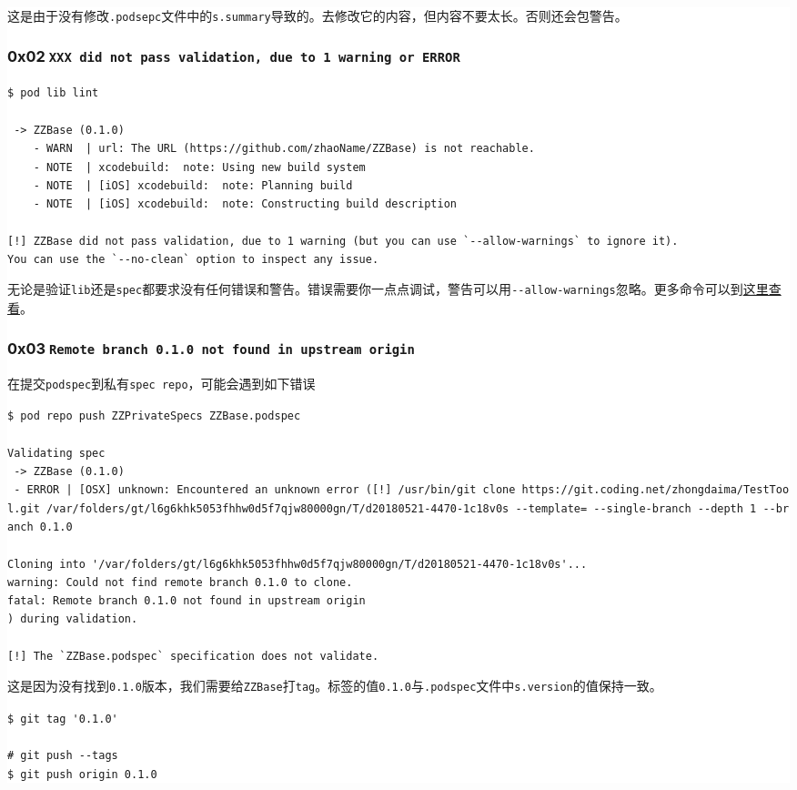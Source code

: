 这是由于没有修改`.podsepc`文件中的`s.summary`导致的。去修改它的内容，但内容不要太长。否则还会包警告。


### 0x02 `XXX did not pass validation, due to 1 warning or ERROR`


```
$ pod lib lint           

 -> ZZBase (0.1.0)
    - WARN  | url: The URL (https://github.com/zhaoName/ZZBase) is not reachable.
    - NOTE  | xcodebuild:  note: Using new build system
    - NOTE  | [iOS] xcodebuild:  note: Planning build
    - NOTE  | [iOS] xcodebuild:  note: Constructing build description

[!] ZZBase did not pass validation, due to 1 warning (but you can use `--allow-warnings` to ignore it).
You can use the `--no-clean` option to inspect any issue.
```

无论是验证`lib`还是`spec`都要求没有任何错误和警告。错误需要你一点点调试，警告可以用`--allow-warnings`忽略。更多命令可以到[这里查看](https://guides.cocoapods.org/terminal/commands.html#pod_spec_lint)。



### 0x03 `Remote branch 0.1.0 not found in upstream origin`


在提交`podspec`到私有`spec repo`，可能会遇到如下错误

```
$ pod repo push ZZPrivateSpecs ZZBase.podspec                               

Validating spec
 -> ZZBase (0.1.0)
 - ERROR | [OSX] unknown: Encountered an unknown error ([!] /usr/bin/git clone https://git.coding.net/zhongdaima/TestTool.git /var/folders/gt/l6g6khk5053fhhw0d5f7qjw80000gn/T/d20180521-4470-1c18v0s --template= --single-branch --depth 1 --branch 0.1.0

Cloning into '/var/folders/gt/l6g6khk5053fhhw0d5f7qjw80000gn/T/d20180521-4470-1c18v0s'...
warning: Could not find remote branch 0.1.0 to clone.
fatal: Remote branch 0.1.0 not found in upstream origin
) during validation.

[!] The `ZZBase.podspec` specification does not validate.
```

这是因为没有找到`0.1.0`版本，我们需要给`ZZBase`打`tag`。标签的值`0.1.0`与`.podspec`文件中`s.version`的值保持一致。

```
$ git tag '0.1.0'

# git push --tags
$ git push origin 0.1.0
```
